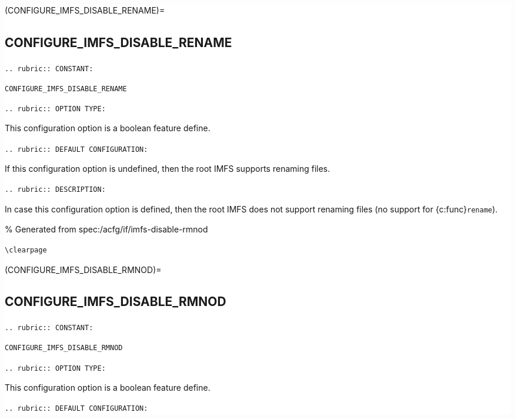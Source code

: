 ```{index} CONFIGURE_IMFS_DISABLE_RENAME
```

(CONFIGURE_IMFS_DISABLE_RENAME)=

## CONFIGURE_IMFS_DISABLE_RENAME

```{eval-rst}
.. rubric:: CONSTANT:
```

`CONFIGURE_IMFS_DISABLE_RENAME`

```{eval-rst}
.. rubric:: OPTION TYPE:
```

This configuration option is a boolean feature define.

```{eval-rst}
.. rubric:: DEFAULT CONFIGURATION:
```

If this configuration option is undefined, then the root IMFS supports
renaming files.

```{eval-rst}
.. rubric:: DESCRIPTION:
```

In case this configuration option is defined, then the root IMFS does not
support renaming files (no support for {c:func}`rename`).

% Generated from spec:/acfg/if/imfs-disable-rmnod

```{raw} latex
\clearpage
```

```{index} CONFIGURE_IMFS_DISABLE_RMNOD
```

(CONFIGURE_IMFS_DISABLE_RMNOD)=

## CONFIGURE_IMFS_DISABLE_RMNOD

```{eval-rst}
.. rubric:: CONSTANT:
```

`CONFIGURE_IMFS_DISABLE_RMNOD`

```{eval-rst}
.. rubric:: OPTION TYPE:
```

This configuration option is a boolean feature define.

```{eval-rst}
.. rubric:: DEFAULT CONFIGURATION:
```
